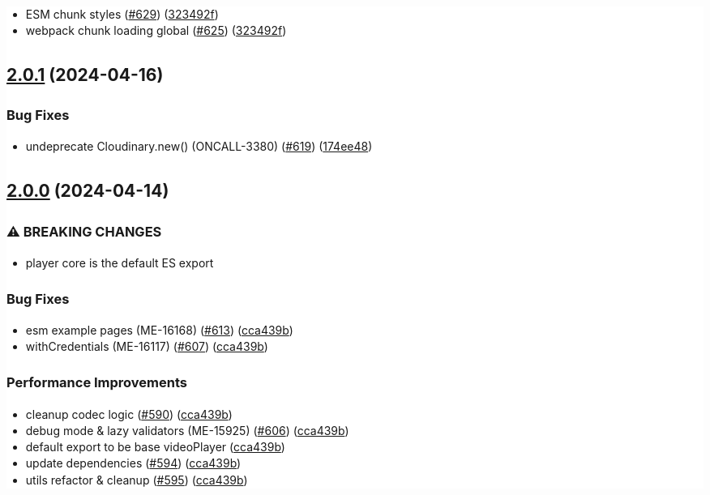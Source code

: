 * ESM chunk styles ([#629](https://github.com/cloudinary/cloudinary-video-player/issues/629)) ([323492f](https://github.com/cloudinary/cloudinary-video-player/commit/323492fbcf6f0e62f40f49fbb7790794e775b98a))
* webpack chunk loading global ([#625](https://github.com/cloudinary/cloudinary-video-player/issues/625)) ([323492f](https://github.com/cloudinary/cloudinary-video-player/commit/323492fbcf6f0e62f40f49fbb7790794e775b98a))

## [2.0.1](https://github.com/cloudinary/cloudinary-video-player/compare/v2.0.0...v2.0.1) (2024-04-16)


### Bug Fixes

* undeprecate Cloudinary.new() (ONCALL-3380) ([#619](https://github.com/cloudinary/cloudinary-video-player/issues/619)) ([174ee48](https://github.com/cloudinary/cloudinary-video-player/commit/174ee4894b5f9395f4d20f048869784bda8f2197))

## [2.0.0](https://github.com/cloudinary/cloudinary-video-player/compare/v1.11.1...v2.0.0) (2024-04-14)

### ⚠ BREAKING CHANGES

* player core is the default ES export

### Bug Fixes

* esm example pages (ME-16168) ([#613](https://github.com/cloudinary/cloudinary-video-player/issues/613)) ([cca439b](https://github.com/cloudinary/cloudinary-video-player/commit/cca439b838aab56a3f13264db6b1188cf5000ef8))
* withCredentials (ME-16117) ([#607](https://github.com/cloudinary/cloudinary-video-player/issues/607)) ([cca439b](https://github.com/cloudinary/cloudinary-video-player/commit/cca439b838aab56a3f13264db6b1188cf5000ef8))


### Performance Improvements

* cleanup codec logic ([#590](https://github.com/cloudinary/cloudinary-video-player/issues/590)) ([cca439b](https://github.com/cloudinary/cloudinary-video-player/commit/cca439b838aab56a3f13264db6b1188cf5000ef8))
* debug mode & lazy validators (ME-15925) ([#606](https://github.com/cloudinary/cloudinary-video-player/issues/606)) ([cca439b](https://github.com/cloudinary/cloudinary-video-player/commit/cca439b838aab56a3f13264db6b1188cf5000ef8))
* default export to be base videoPlayer ([cca439b](https://github.com/cloudinary/cloudinary-video-player/commit/cca439b838aab56a3f13264db6b1188cf5000ef8))
* update dependencies ([#594](https://github.com/cloudinary/cloudinary-video-player/issues/594)) ([cca439b](https://github.com/cloudinary/cloudinary-video-player/commit/cca439b838aab56a3f13264db6b1188cf5000ef8))
* utils refactor & cleanup ([#595](https://github.com/cloudinary/cloudinary-video-player/issues/595)) ([cca439b](https://github.com/cloudinary/cloudinary-video-player/commit/cca439b838aab56a3f13264db6b1188cf5000ef8))

